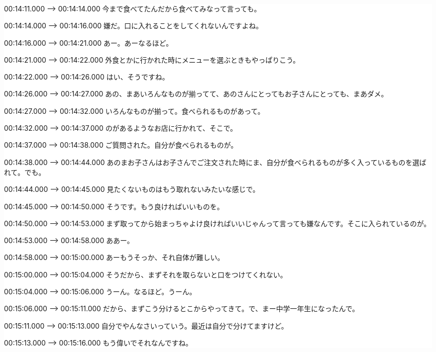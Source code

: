 00:14:11.000 --> 00:14:14.000
今まで食べてたんだから食べてみなって言っても。

00:14:14.000 --> 00:14:16.000
嫌だ。口に入れることをしてくれないんですよね。

00:14:16.000 --> 00:14:21.000
あー。あーなるほど。

00:14:21.000 --> 00:14:22.000
外食とかに行かれた時にメニューを選ぶときもやっぱりこう。

00:14:22.000 --> 00:14:26.000
はい、そうですね。

00:14:26.000 --> 00:14:27.000
あの、まあいろんなものが揃ってて、あのさんにとってもお子さんにとっても、まあダメ。

00:14:27.000 --> 00:14:32.000
いろんなものが揃って。食べられるものがあって。

00:14:32.000 --> 00:14:37.000
のがあるようなお店に行かれて、そこで。

00:14:37.000 --> 00:14:38.000
ご質問された。自分が食べられるものが。

00:14:38.000 --> 00:14:44.000
あのまお子さんはお子さんでご注文された時にま、自分が食べられるものが多く入っているものを選ばれて。でも。

00:14:44.000 --> 00:14:45.000
見たくないものはもう取れないみたいな感じで。

00:14:45.000 --> 00:14:50.000
そうです。もう良ければいいものを。

00:14:50.000 --> 00:14:53.000
まず取ってから始まっちゃよけ良ければいいじゃんって言っても嫌なんです。そこに入られているのが。

00:14:53.000 --> 00:14:58.000
ああー。

00:14:58.000 --> 00:15:00.000
あーもうそっか、それ自体が難しい。

00:15:00.000 --> 00:15:04.000
そうだから、まずそれを取らないと口をつけてくれない。

00:15:04.000 --> 00:15:06.000
うーん。なるほど。うーん。

00:15:06.000 --> 00:15:11.000
だから、まずこう分けるとこからやってきて。で、まー中学一年生になったんで。

00:15:11.000 --> 00:15:13.000
自分でやんなさいっていう。最近は自分で分けてますけど。

00:15:13.000 --> 00:15:16.000
もう偉いでそれなんですね。
